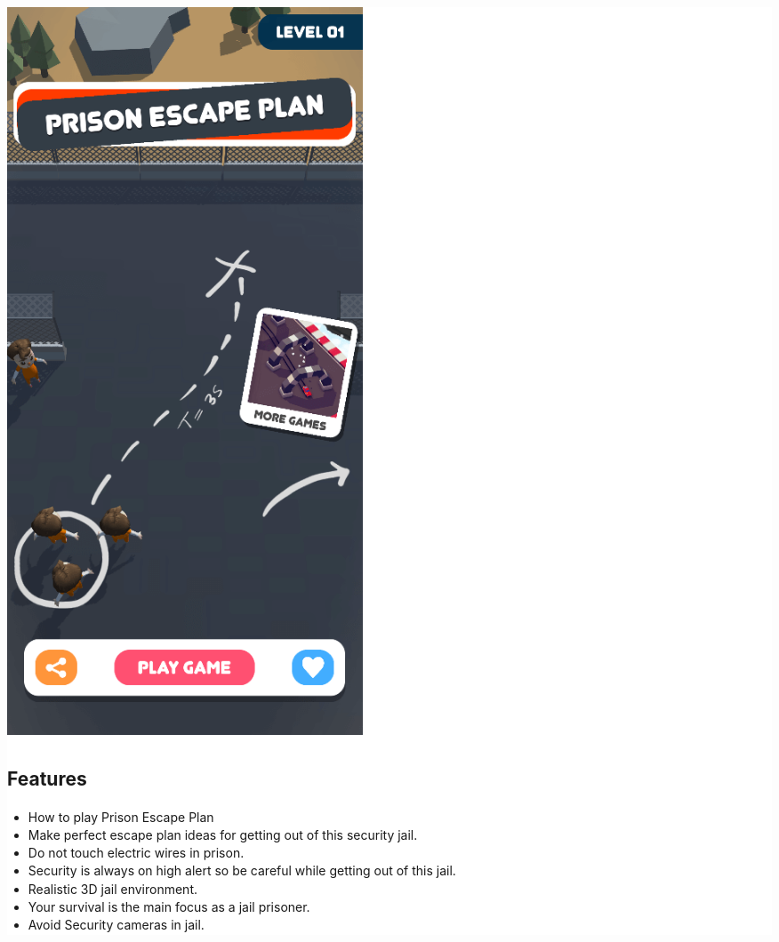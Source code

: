   <img width="400" src="9.png">
</p>


## Features
  * How to play Prison Escape Plan
  * Make perfect escape plan ideas for getting out of this security jail.
  * Do not touch electric wires in prison.
  * Security is always on high alert so be careful while getting out of this jail.
  * Realistic 3D jail environment.
  * Your survival is the main focus as a jail prisoner.
  * Avoid Security cameras in jail.
